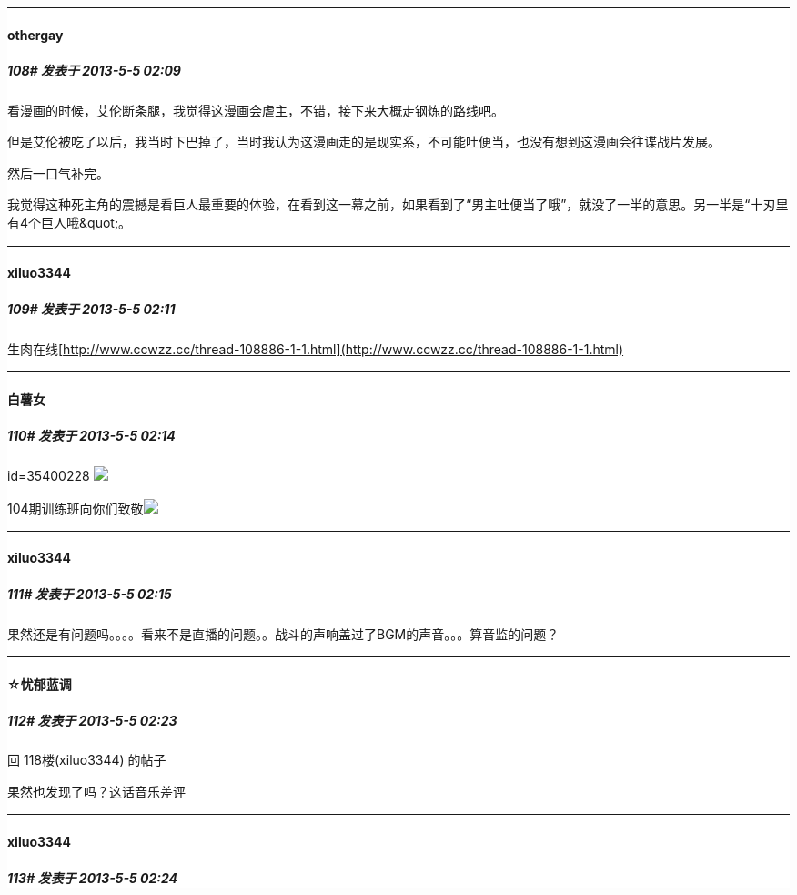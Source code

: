 
-----

####  othergay  
##### 108#       发表于 2013-5-5 02:09


看漫画的时候，艾伦断条腿，我觉得这漫画会虐主，不错，接下来大概走钢炼的路线吧。

但是艾伦被吃了以后，我当时下巴掉了，当时我认为这漫画走的是现实系，不可能吐便当，也没有想到这漫画会往谍战片发展。

然后一口气补完。

我觉得这种死主角的震撼是看巨人最重要的体验，在看到这一幕之前，如果看到了“男主吐便当了哦”，就没了一半的意思。另一半是“十刃里有4个巨人哦&amp;quot;。


-----

####  xiluo3344  
##### 109#       发表于 2013-5-5 02:11


生肉在线[http://www.ccwzz.cc/thread-108886-1-1.html](http://www.ccwzz.cc/thread-108886-1-1.html)


-----

####  白薯女  
##### 110#       发表于 2013-5-5 02:14


id=35400228
<img src="http://i1311.photobucket.com/albums/s680/waver3/mina1_zpsad3cb08a.png" referrerpolicy="no-referrer">

104期训练班向你们致敬<img src="https://static.saraba1st.com/image/smiley/face/178.gif" referrerpolicy="no-referrer">


-----

####  xiluo3344  
##### 111#       发表于 2013-5-5 02:15


果然还是有问题吗。。。。看来不是直播的问题。。战斗的声响盖过了BGM的声音。。。算音监的问题？


-----

####  ☆忧郁蓝调  
##### 112#       发表于 2013-5-5 02:23

回 118楼(xiluo3344) 的帖子


果然也发现了吗？这话音乐差评


-----

####  xiluo3344  
##### 113#       发表于 2013-5-5 02:24
